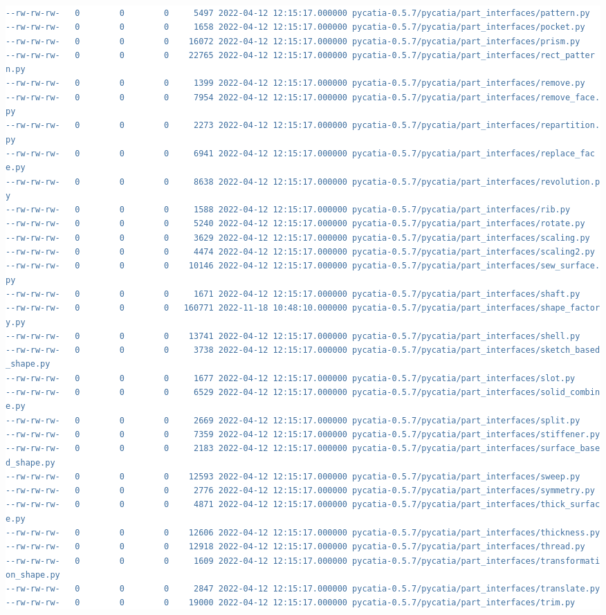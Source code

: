 ```diff
--rw-rw-rw-   0        0        0     5497 2022-04-12 12:15:17.000000 pycatia-0.5.7/pycatia/part_interfaces/pattern.py
--rw-rw-rw-   0        0        0     1658 2022-04-12 12:15:17.000000 pycatia-0.5.7/pycatia/part_interfaces/pocket.py
--rw-rw-rw-   0        0        0    16072 2022-04-12 12:15:17.000000 pycatia-0.5.7/pycatia/part_interfaces/prism.py
--rw-rw-rw-   0        0        0    22765 2022-04-12 12:15:17.000000 pycatia-0.5.7/pycatia/part_interfaces/rect_pattern.py
--rw-rw-rw-   0        0        0     1399 2022-04-12 12:15:17.000000 pycatia-0.5.7/pycatia/part_interfaces/remove.py
--rw-rw-rw-   0        0        0     7954 2022-04-12 12:15:17.000000 pycatia-0.5.7/pycatia/part_interfaces/remove_face.py
--rw-rw-rw-   0        0        0     2273 2022-04-12 12:15:17.000000 pycatia-0.5.7/pycatia/part_interfaces/repartition.py
--rw-rw-rw-   0        0        0     6941 2022-04-12 12:15:17.000000 pycatia-0.5.7/pycatia/part_interfaces/replace_face.py
--rw-rw-rw-   0        0        0     8638 2022-04-12 12:15:17.000000 pycatia-0.5.7/pycatia/part_interfaces/revolution.py
--rw-rw-rw-   0        0        0     1588 2022-04-12 12:15:17.000000 pycatia-0.5.7/pycatia/part_interfaces/rib.py
--rw-rw-rw-   0        0        0     5240 2022-04-12 12:15:17.000000 pycatia-0.5.7/pycatia/part_interfaces/rotate.py
--rw-rw-rw-   0        0        0     3629 2022-04-12 12:15:17.000000 pycatia-0.5.7/pycatia/part_interfaces/scaling.py
--rw-rw-rw-   0        0        0     4474 2022-04-12 12:15:17.000000 pycatia-0.5.7/pycatia/part_interfaces/scaling2.py
--rw-rw-rw-   0        0        0    10146 2022-04-12 12:15:17.000000 pycatia-0.5.7/pycatia/part_interfaces/sew_surface.py
--rw-rw-rw-   0        0        0     1671 2022-04-12 12:15:17.000000 pycatia-0.5.7/pycatia/part_interfaces/shaft.py
--rw-rw-rw-   0        0        0   160771 2022-11-18 10:48:10.000000 pycatia-0.5.7/pycatia/part_interfaces/shape_factory.py
--rw-rw-rw-   0        0        0    13741 2022-04-12 12:15:17.000000 pycatia-0.5.7/pycatia/part_interfaces/shell.py
--rw-rw-rw-   0        0        0     3738 2022-04-12 12:15:17.000000 pycatia-0.5.7/pycatia/part_interfaces/sketch_based_shape.py
--rw-rw-rw-   0        0        0     1677 2022-04-12 12:15:17.000000 pycatia-0.5.7/pycatia/part_interfaces/slot.py
--rw-rw-rw-   0        0        0     6529 2022-04-12 12:15:17.000000 pycatia-0.5.7/pycatia/part_interfaces/solid_combine.py
--rw-rw-rw-   0        0        0     2669 2022-04-12 12:15:17.000000 pycatia-0.5.7/pycatia/part_interfaces/split.py
--rw-rw-rw-   0        0        0     7359 2022-04-12 12:15:17.000000 pycatia-0.5.7/pycatia/part_interfaces/stiffener.py
--rw-rw-rw-   0        0        0     2183 2022-04-12 12:15:17.000000 pycatia-0.5.7/pycatia/part_interfaces/surface_based_shape.py
--rw-rw-rw-   0        0        0    12593 2022-04-12 12:15:17.000000 pycatia-0.5.7/pycatia/part_interfaces/sweep.py
--rw-rw-rw-   0        0        0     2776 2022-04-12 12:15:17.000000 pycatia-0.5.7/pycatia/part_interfaces/symmetry.py
--rw-rw-rw-   0        0        0     4871 2022-04-12 12:15:17.000000 pycatia-0.5.7/pycatia/part_interfaces/thick_surface.py
--rw-rw-rw-   0        0        0    12606 2022-04-12 12:15:17.000000 pycatia-0.5.7/pycatia/part_interfaces/thickness.py
--rw-rw-rw-   0        0        0    12918 2022-04-12 12:15:17.000000 pycatia-0.5.7/pycatia/part_interfaces/thread.py
--rw-rw-rw-   0        0        0     1609 2022-04-12 12:15:17.000000 pycatia-0.5.7/pycatia/part_interfaces/transformation_shape.py
--rw-rw-rw-   0        0        0     2847 2022-04-12 12:15:17.000000 pycatia-0.5.7/pycatia/part_interfaces/translate.py
--rw-rw-rw-   0        0        0    19000 2022-04-12 12:15:17.000000 pycatia-0.5.7/pycatia/part_interfaces/trim.py
```